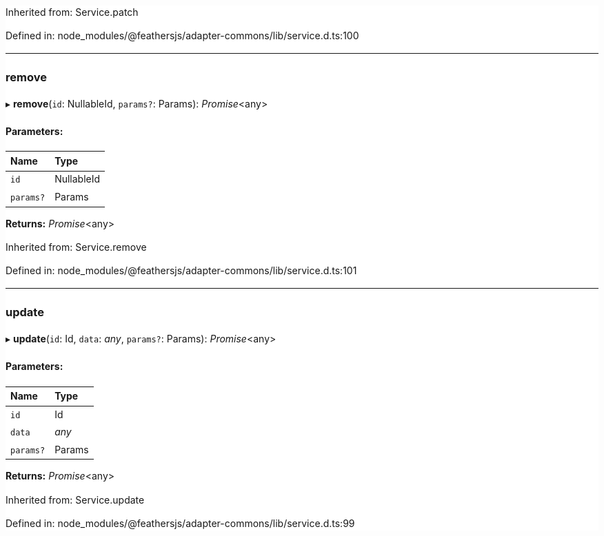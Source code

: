 Inherited from: Service.patch

Defined in: node_modules/@feathersjs/adapter-commons/lib/service.d.ts:100

___

### remove

▸ **remove**(`id`: NullableId, `params?`: Params): *Promise*<any\>

#### Parameters:

Name | Type |
:------ | :------ |
`id` | NullableId |
`params?` | Params |

**Returns:** *Promise*<any\>

Inherited from: Service.remove

Defined in: node_modules/@feathersjs/adapter-commons/lib/service.d.ts:101

___

### update

▸ **update**(`id`: Id, `data`: *any*, `params?`: Params): *Promise*<any\>

#### Parameters:

Name | Type |
:------ | :------ |
`id` | Id |
`data` | *any* |
`params?` | Params |

**Returns:** *Promise*<any\>

Inherited from: Service.update

Defined in: node_modules/@feathersjs/adapter-commons/lib/service.d.ts:99
